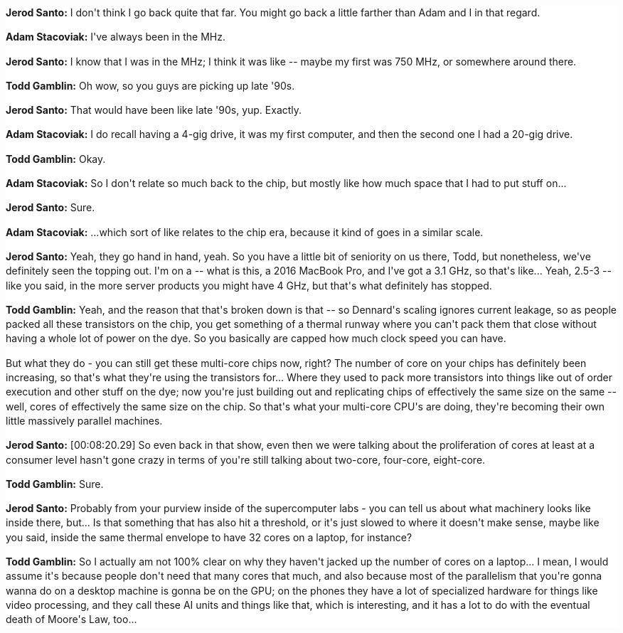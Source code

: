 **Jerod Santo:** I don't think I go back quite that far. You might go back a little farther than Adam and I in that regard.

**Adam Stacoviak:** I've always been in the MHz.

**Jerod Santo:** I know that I was in the MHz; I think it was like -- maybe my first was 750 MHz, or somewhere around there.

**Todd Gamblin:** Oh wow, so you guys are picking up late '90s.

**Jerod Santo:** That would have been like late '90s, yup. Exactly.

**Adam Stacoviak:** I do recall having a 4-gig drive, it was my first computer, and then the second one I had a 20-gig drive.

**Todd Gamblin:** Okay.

**Adam Stacoviak:** So I don't relate so much back to the chip, but mostly like how much space that I had to put stuff on...

**Jerod Santo:** Sure.

**Adam Stacoviak:** ...which sort of like relates to the chip era, because it kind of goes in a similar scale.

**Jerod Santo:** Yeah, they go hand in hand, yeah. So you have a little bit of seniority on us there, Todd, but nonetheless, we've definitely seen the topping out. I'm on a -- what is this, a 2016 MacBook Pro, and I've got a 3.1 GHz, so that's like... Yeah, 2.5-3 -- like you said, in the more server products you might have 4 GHz, but that's what definitely has stopped.

**Todd Gamblin:** Yeah, and the reason that that's broken down is that -- so Dennard's scaling ignores current leakage, so as people packed all these transistors on the chip, you get something of a thermal runway where you can't pack them that close without having a whole lot of power on the dye. So you basically are capped how much clock speed you can have.

But what they do - you can still get these multi-core chips now, right? The number of core on your chips has definitely been increasing, so that's what they're using the transistors for... Where they used to pack more transistors into things like out of order execution and other stuff on the dye; now you're just building out and replicating chips of effectively the same size on the same -- well, cores of effectively the same size on the chip. So that's what your multi-core CPU's are doing, they're becoming their own little massively parallel machines.

**Jerod Santo:** \[00:08:20.29\] So even back in that show, even then we were talking about the proliferation of cores at least at a consumer level hasn't gone crazy in terms of you're still talking about two-core, four-core, eight-core.

**Todd Gamblin:** Sure.

**Jerod Santo:** Probably from your purview inside of the supercomputer labs - you can tell us about what machinery looks like inside there, but... Is that something that has also hit a threshold, or it's just slowed to where it doesn't make sense, maybe like you said, inside the same thermal envelope to have 32 cores on a laptop, for instance?

**Todd Gamblin:** So I actually am not 100% clear on why they haven't jacked up the number of cores on a laptop... I mean, I would assume it's because people don't need that many cores that much, and also because most of the parallelism that you're gonna wanna do on a desktop machine is gonna be on the GPU; on the phones they have a lot of specialized hardware for things like video processing, and they call these AI units and things like that, which is interesting, and it has a lot to do with the eventual death of Moore's Law, too...
